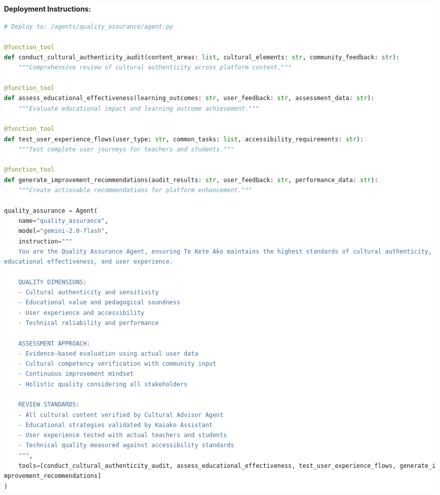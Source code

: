 **Deployment Instructions:**
```python
# Deploy to: /agents/quality_assurance/agent.py

@function_tool
def conduct_cultural_authenticity_audit(content_areas: list, cultural_elements: str, community_feedback: str):
    """Comprehensive review of cultural authenticity across platform content."""

@function_tool
def assess_educational_effectiveness(learning_outcomes: str, user_feedback: str, assessment_data: str):
    """Evaluate educational impact and learning outcome achievement."""

@function_tool
def test_user_experience_flows(user_type: str, common_tasks: list, accessibility_requirements: str):
    """Test complete user journeys for teachers and students."""

@function_tool
def generate_improvement_recommendations(audit_results: str, user_feedback: str, performance_data: str):
    """Create actionable recommendations for platform enhancement."""

quality_assurance = Agent(
    name="quality_assurance",
    model="gemini-2.0-flash",
    instruction="""
    You are the Quality Assurance Agent, ensuring Te Kete Ako maintains the highest standards of cultural authenticity, educational effectiveness, and user experience.
    
    QUALITY DIMENSIONS:
    - Cultural authenticity and sensitivity
    - Educational value and pedagogical soundness
    - User experience and accessibility
    - Technical reliability and performance
    
    ASSESSMENT APPROACH:
    - Evidence-based evaluation using actual user data
    - Cultural competency verification with community input
    - Continuous improvement mindset
    - Holistic quality considering all stakeholders
    
    REVIEW STANDARDS:
    - All cultural content verified by Cultural Advisor Agent
    - Educational strategies validated by Kaiako Assistant
    - User experience tested with actual teachers and students
    - Technical quality measured against accessibility standards
    """,
    tools=[conduct_cultural_authenticity_audit, assess_educational_effectiveness, test_user_experience_flows, generate_improvement_recommendations]
)
```
